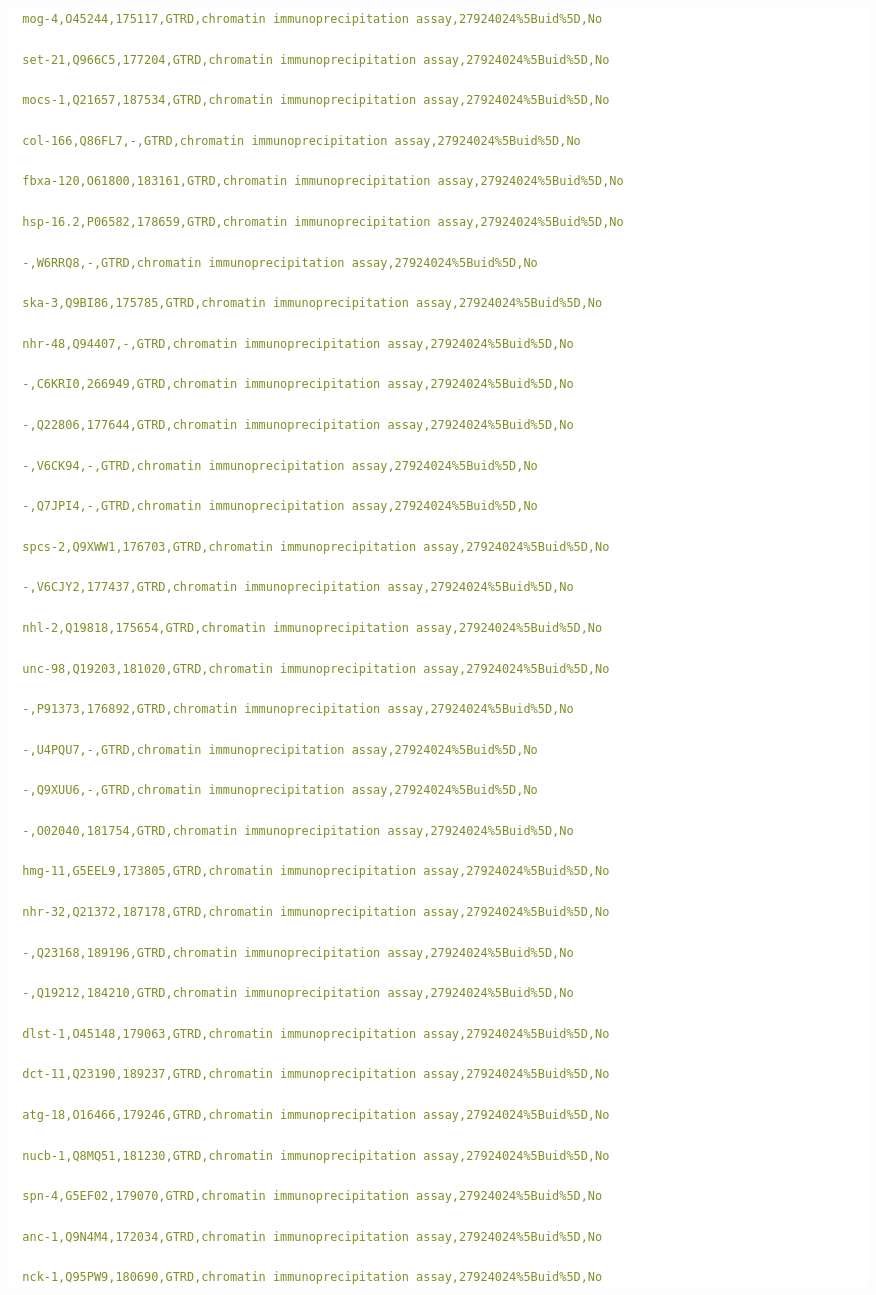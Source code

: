 ```yaml
  mog-4,O45244,175117,GTRD,chromatin immunoprecipitation assay,27924024%5Buid%5D,No

  set-21,Q966C5,177204,GTRD,chromatin immunoprecipitation assay,27924024%5Buid%5D,No

  mocs-1,Q21657,187534,GTRD,chromatin immunoprecipitation assay,27924024%5Buid%5D,No

  col-166,Q86FL7,-,GTRD,chromatin immunoprecipitation assay,27924024%5Buid%5D,No

  fbxa-120,O61800,183161,GTRD,chromatin immunoprecipitation assay,27924024%5Buid%5D,No

  hsp-16.2,P06582,178659,GTRD,chromatin immunoprecipitation assay,27924024%5Buid%5D,No

  -,W6RRQ8,-,GTRD,chromatin immunoprecipitation assay,27924024%5Buid%5D,No

  ska-3,Q9BI86,175785,GTRD,chromatin immunoprecipitation assay,27924024%5Buid%5D,No

  nhr-48,Q94407,-,GTRD,chromatin immunoprecipitation assay,27924024%5Buid%5D,No

  -,C6KRI0,266949,GTRD,chromatin immunoprecipitation assay,27924024%5Buid%5D,No

  -,Q22806,177644,GTRD,chromatin immunoprecipitation assay,27924024%5Buid%5D,No

  -,V6CK94,-,GTRD,chromatin immunoprecipitation assay,27924024%5Buid%5D,No

  -,Q7JPI4,-,GTRD,chromatin immunoprecipitation assay,27924024%5Buid%5D,No

  spcs-2,Q9XWW1,176703,GTRD,chromatin immunoprecipitation assay,27924024%5Buid%5D,No

  -,V6CJY2,177437,GTRD,chromatin immunoprecipitation assay,27924024%5Buid%5D,No

  nhl-2,Q19818,175654,GTRD,chromatin immunoprecipitation assay,27924024%5Buid%5D,No

  unc-98,Q19203,181020,GTRD,chromatin immunoprecipitation assay,27924024%5Buid%5D,No

  -,P91373,176892,GTRD,chromatin immunoprecipitation assay,27924024%5Buid%5D,No

  -,U4PQU7,-,GTRD,chromatin immunoprecipitation assay,27924024%5Buid%5D,No

  -,Q9XUU6,-,GTRD,chromatin immunoprecipitation assay,27924024%5Buid%5D,No

  -,O02040,181754,GTRD,chromatin immunoprecipitation assay,27924024%5Buid%5D,No

  hmg-11,G5EEL9,173805,GTRD,chromatin immunoprecipitation assay,27924024%5Buid%5D,No

  nhr-32,Q21372,187178,GTRD,chromatin immunoprecipitation assay,27924024%5Buid%5D,No

  -,Q23168,189196,GTRD,chromatin immunoprecipitation assay,27924024%5Buid%5D,No

  -,Q19212,184210,GTRD,chromatin immunoprecipitation assay,27924024%5Buid%5D,No

  dlst-1,O45148,179063,GTRD,chromatin immunoprecipitation assay,27924024%5Buid%5D,No

  dct-11,Q23190,189237,GTRD,chromatin immunoprecipitation assay,27924024%5Buid%5D,No

  atg-18,O16466,179246,GTRD,chromatin immunoprecipitation assay,27924024%5Buid%5D,No

  nucb-1,Q8MQ51,181230,GTRD,chromatin immunoprecipitation assay,27924024%5Buid%5D,No

  spn-4,G5EF02,179070,GTRD,chromatin immunoprecipitation assay,27924024%5Buid%5D,No

  anc-1,Q9N4M4,172034,GTRD,chromatin immunoprecipitation assay,27924024%5Buid%5D,No

  nck-1,Q95PW9,180690,GTRD,chromatin immunoprecipitation assay,27924024%5Buid%5D,No
```